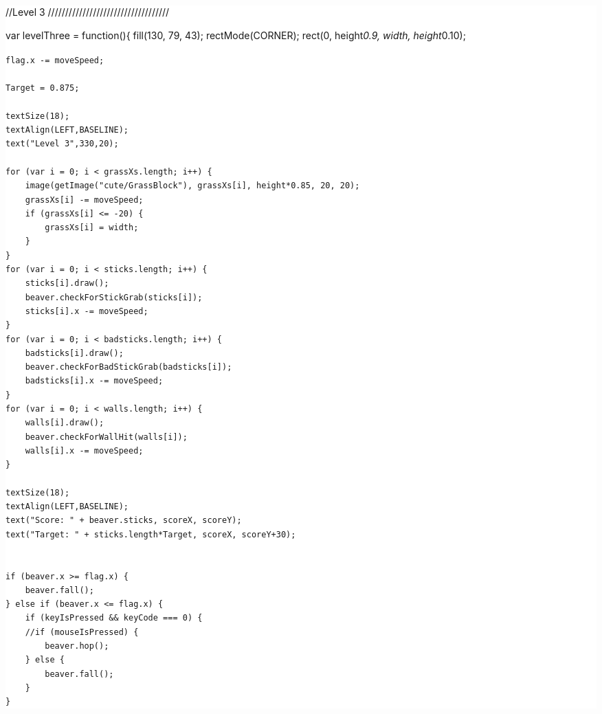 //Level 3 ///////////////////////////////////

var levelThree = function(){
    fill(130, 79, 43);
    rectMode(CORNER);
    rect(0, height*0.9, width, height*0.10);
    
    flag.x -= moveSpeed;
    
    Target = 0.875;
    
    textSize(18);
    textAlign(LEFT,BASELINE);
    text("Level 3",330,20);
    
    for (var i = 0; i < grassXs.length; i++) {
        image(getImage("cute/GrassBlock"), grassXs[i], height*0.85, 20, 20);
        grassXs[i] -= moveSpeed;
        if (grassXs[i] <= -20) {
            grassXs[i] = width;
        }
    }
    for (var i = 0; i < sticks.length; i++) {
        sticks[i].draw();
        beaver.checkForStickGrab(sticks[i]);
        sticks[i].x -= moveSpeed;
    }
    for (var i = 0; i < badsticks.length; i++) {
        badsticks[i].draw();
        beaver.checkForBadStickGrab(badsticks[i]);
        badsticks[i].x -= moveSpeed;
    }
    for (var i = 0; i < walls.length; i++) {
        walls[i].draw();
        beaver.checkForWallHit(walls[i]);
        walls[i].x -= moveSpeed;
    }
    
    textSize(18);
    textAlign(LEFT,BASELINE);
    text("Score: " + beaver.sticks, scoreX, scoreY);
    text("Target: " + sticks.length*Target, scoreX, scoreY+30);
    
    
    if (beaver.x >= flag.x) {
        beaver.fall();
    } else if (beaver.x <= flag.x) {
        if (keyIsPressed && keyCode === 0) {
        //if (mouseIsPressed) {
            beaver.hop();
        } else {
            beaver.fall();
        }
    }
    